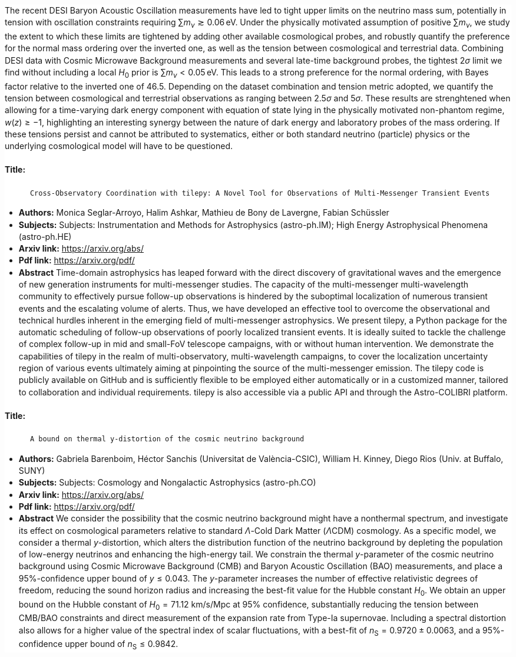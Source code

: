  The recent DESI Baryon Acoustic Oscillation measurements have led to tight upper limits on the neutrino mass sum, potentially in tension with oscillation constraints requiring $\sum m_{\nu} \gtrsim 0.06\,{\text{eV}}$. Under the physically motivated assumption of positive $\sum m_{\nu}$, we study the extent to which these limits are tightened by adding other available cosmological probes, and robustly quantify the preference for the normal mass ordering over the inverted one, as well as the tension between cosmological and terrestrial data. Combining DESI data with Cosmic Microwave Background measurements and several late-time background probes, the tightest $2\sigma$ limit we find without including a local $H_0$ prior is $\sum m_{\nu}<0.05\,{\text{eV}}$. This leads to a strong preference for the normal ordering, with Bayes factor relative to the inverted one of $46.5$. Depending on the dataset combination and tension metric adopted, we quantify the tension between cosmological and terrestrial observations as ranging between $2.5\sigma$ and $5\sigma$. These results are strenghtened when allowing for a time-varying dark energy component with equation of state lying in the physically motivated non-phantom regime, $w(z) \geq -1$, highlighting an interesting synergy between the nature of dark energy and laboratory probes of the mass ordering. If these tensions persist and cannot be attributed to systematics, either or both standard neutrino (particle) physics or the underlying cosmological model will have to be questioned.
#### Title:
          Cross-Observatory Coordination with tilepy: A Novel Tool for Observations of Multi-Messenger Transient Events
 - **Authors:** Monica Seglar-Arroyo, Halim Ashkar, Mathieu de Bony de Lavergne, Fabian Schüssler
 - **Subjects:** Subjects:
Instrumentation and Methods for Astrophysics (astro-ph.IM); High Energy Astrophysical Phenomena (astro-ph.HE)
 - **Arxiv link:** https://arxiv.org/abs/
 - **Pdf link:** https://arxiv.org/pdf/
 - **Abstract**
 Time-domain astrophysics has leaped forward with the direct discovery of gravitational waves and the emergence of new generation instruments for multi-messenger studies. The capacity of the multi-messenger multi-wavelength community to effectively pursue follow-up observations is hindered by the suboptimal localization of numerous transient events and the escalating volume of alerts. Thus, we have developed an effective tool to overcome the observational and technical hurdles inherent in the emerging field of multi-messenger astrophysics. We present tilepy, a Python package for the automatic scheduling of follow-up observations of poorly localized transient events. It is ideally suited to tackle the challenge of complex follow-up in mid and small-FoV telescope campaigns, with or without human intervention. We demonstrate the capabilities of tilepy in the realm of multi-observatory, multi-wavelength campaigns, to cover the localization uncertainty region of various events ultimately aiming at pinpointing the source of the multi-messenger emission. The tilepy code is publicly available on GitHub and is sufficiently flexible to be employed either automatically or in a customized manner, tailored to collaboration and individual requirements. tilepy is also accessible via a public API and through the Astro-COLIBRI platform.
#### Title:
          A bound on thermal y-distortion of the cosmic neutrino background
 - **Authors:** Gabriela Barenboim, Héctor Sanchis (Universitat de València-CSIC), William H. Kinney, Diego Rios (Univ. at Buffalo, SUNY)
 - **Subjects:** Subjects:
Cosmology and Nongalactic Astrophysics (astro-ph.CO)
 - **Arxiv link:** https://arxiv.org/abs/
 - **Pdf link:** https://arxiv.org/pdf/
 - **Abstract**
 We consider the possibility that the cosmic neutrino background might have a nonthermal spectrum, and investigate its effect on cosmological parameters relative to standard $\Lambda$-Cold Dark Matter ($\Lambda$CDM) cosmology. As a specific model, we consider a thermal $y$-distortion, which alters the distribution function of the neutrino background by depleting the population of low-energy neutrinos and enhancing the high-energy tail. We constrain the thermal $y$-parameter of the cosmic neutrino background using Cosmic Microwave Background (CMB) and Baryon Acoustic Oscillation (BAO) measurements, and place a $95\%$-confidence upper bound of $y \leq 0.043$. The $y$-parameter increases the number of effective relativistic degrees of freedom, reducing the sound horizon radius and increasing the best-fit value for the Hubble constant $H_0$. We obtain an upper bound on the Hubble constant of $H_0 = 71.12\ \mathrm{km/s/Mpc}$ at $95\%$ confidence, substantially reducing the tension between CMB/BAO constraints and direct measurement of the expansion rate from Type-Ia supernovae. Including a spectral distortion also allows for a higher value of the spectral index of scalar fluctuations, with a best-fit of $n_{\mathrm{S}} = 0.9720 \pm 0.0063$, and a $95\%$-confidence upper bound of $n_{\mathrm{S}} \leq 0.9842$.
